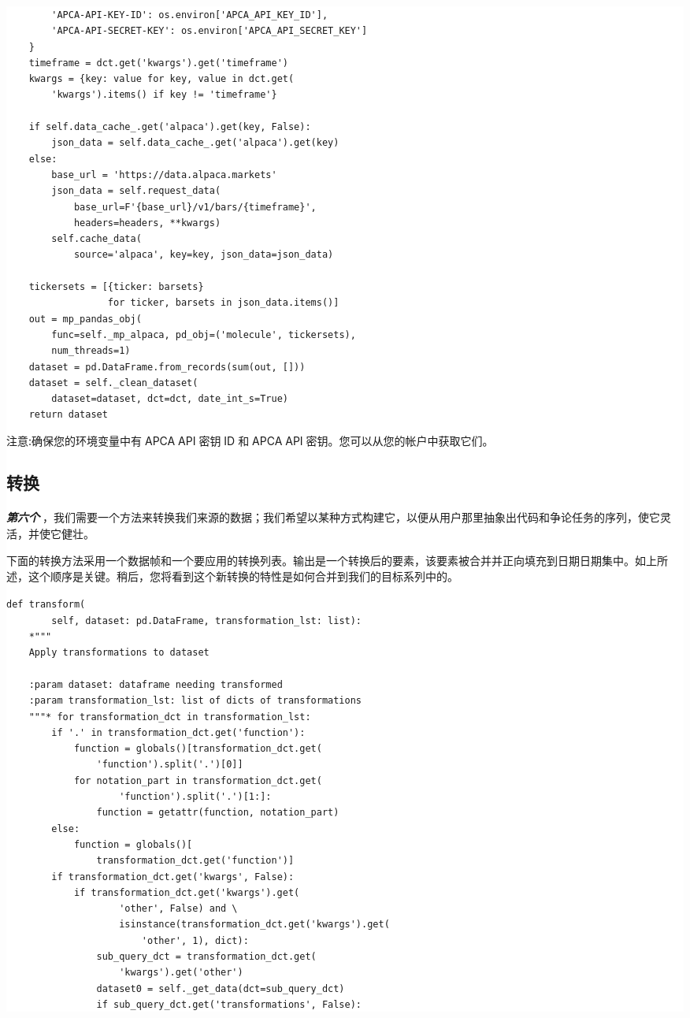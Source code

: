 ```
        'APCA-API-KEY-ID': os.environ['APCA_API_KEY_ID'],
        'APCA-API-SECRET-KEY': os.environ['APCA_API_SECRET_KEY']
    }
    timeframe = dct.get('kwargs').get('timeframe')
    kwargs = {key: value for key, value in dct.get(
        'kwargs').items() if key != 'timeframe'}

    if self.data_cache_.get('alpaca').get(key, False):
        json_data = self.data_cache_.get('alpaca').get(key)
    else:
        base_url = 'https://data.alpaca.markets'
        json_data = self.request_data(
            base_url=F'{base_url}/v1/bars/{timeframe}',
            headers=headers, **kwargs)
        self.cache_data(
            source='alpaca', key=key, json_data=json_data)

    tickersets = [{ticker: barsets}
                  for ticker, barsets in json_data.items()]
    out = mp_pandas_obj(
        func=self._mp_alpaca, pd_obj=('molecule', tickersets),
        num_threads=1)
    dataset = pd.DataFrame.from_records(sum(out, []))
    dataset = self._clean_dataset(
        dataset=dataset, dct=dct, date_int_s=True)
    return dataset
```

注意:确保您的环境变量中有 APCA API 密钥 ID 和 APCA API 密钥。您可以从您的帐户中获取它们。

## 转换

***第六个*** ，我们需要一个方法来转换我们来源的数据；我们希望以某种方式构建它，以便从用户那里抽象出代码和争论任务的序列，使它灵活，并使它健壮。

下面的转换方法采用一个数据帧和一个要应用的转换列表。输出是一个转换后的要素，该要素被合并并正向填充到日期日期集中。如上所述，这个顺序是关键。稍后，您将看到这个新转换的特性是如何合并到我们的目标系列中的。

```
def transform(
        self, dataset: pd.DataFrame, transformation_lst: list):
    *"""
    Apply transformations to dataset

    :param dataset: dataframe needing transformed
    :param transformation_lst: list of dicts of transformations
    """* for transformation_dct in transformation_lst:
        if '.' in transformation_dct.get('function'):
            function = globals()[transformation_dct.get(
                'function').split('.')[0]]
            for notation_part in transformation_dct.get(
                    'function').split('.')[1:]:
                function = getattr(function, notation_part)
        else:
            function = globals()[
                transformation_dct.get('function')]
        if transformation_dct.get('kwargs', False):
            if transformation_dct.get('kwargs').get(
                    'other', False) and \
                    isinstance(transformation_dct.get('kwargs').get(
                        'other', 1), dict):
                sub_query_dct = transformation_dct.get(
                    'kwargs').get('other')
                dataset0 = self._get_data(dct=sub_query_dct)
                if sub_query_dct.get('transformations', False):
```